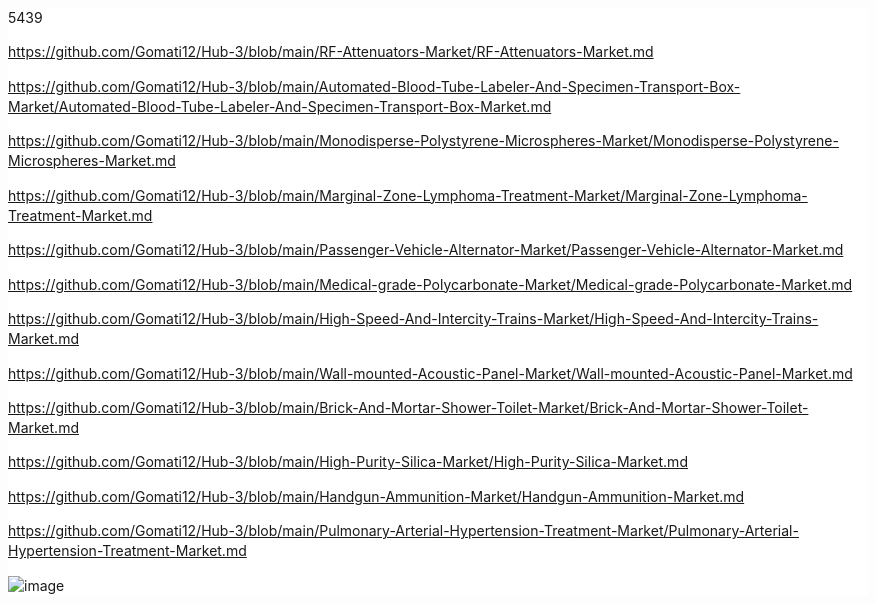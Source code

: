 5439</p><p><a href="https://github.com/Gomati12/Hub-3/blob/main/RF-Attenuators-Market/RF-Attenuators-Market.md">https://github.com/Gomati12/Hub-3/blob/main/RF-Attenuators-Market/RF-Attenuators-Market.md</a></p><p><a href="https://github.com/Gomati12/Hub-3/blob/main/Automated-Blood-Tube-Labeler-And-Specimen-Transport-Box-Market/Automated-Blood-Tube-Labeler-And-Specimen-Transport-Box-Market.md">https://github.com/Gomati12/Hub-3/blob/main/Automated-Blood-Tube-Labeler-And-Specimen-Transport-Box-Market/Automated-Blood-Tube-Labeler-And-Specimen-Transport-Box-Market.md</a></p><p><a href="https://github.com/Gomati12/Hub-3/blob/main/Monodisperse-Polystyrene-Microspheres-Market/Monodisperse-Polystyrene-Microspheres-Market.md">https://github.com/Gomati12/Hub-3/blob/main/Monodisperse-Polystyrene-Microspheres-Market/Monodisperse-Polystyrene-Microspheres-Market.md</a></p><p><a href="https://github.com/Gomati12/Hub-3/blob/main/Marginal-Zone-Lymphoma-Treatment-Market/Marginal-Zone-Lymphoma-Treatment-Market.md">https://github.com/Gomati12/Hub-3/blob/main/Marginal-Zone-Lymphoma-Treatment-Market/Marginal-Zone-Lymphoma-Treatment-Market.md</a></p><p><a href="https://github.com/Gomati12/Hub-3/blob/main/Passenger-Vehicle-Alternator-Market/Passenger-Vehicle-Alternator-Market.md">https://github.com/Gomati12/Hub-3/blob/main/Passenger-Vehicle-Alternator-Market/Passenger-Vehicle-Alternator-Market.md</a></p><p><a href="https://github.com/Gomati12/Hub-3/blob/main/Medical-grade-Polycarbonate-Market/Medical-grade-Polycarbonate-Market.md">https://github.com/Gomati12/Hub-3/blob/main/Medical-grade-Polycarbonate-Market/Medical-grade-Polycarbonate-Market.md</a></p><p><a href="https://github.com/Gomati12/Hub-3/blob/main/High-Speed-And-Intercity-Trains-Market/High-Speed-And-Intercity-Trains-Market.md">https://github.com/Gomati12/Hub-3/blob/main/High-Speed-And-Intercity-Trains-Market/High-Speed-And-Intercity-Trains-Market.md</a></p><p><a href="https://github.com/Gomati12/Hub-3/blob/main/Wall-mounted-Acoustic-Panel-Market/Wall-mounted-Acoustic-Panel-Market.md">https://github.com/Gomati12/Hub-3/blob/main/Wall-mounted-Acoustic-Panel-Market/Wall-mounted-Acoustic-Panel-Market.md</a></p><p><a href="https://github.com/Gomati12/Hub-3/blob/main/Brick-And-Mortar-Shower-Toilet-Market/Brick-And-Mortar-Shower-Toilet-Market.md">https://github.com/Gomati12/Hub-3/blob/main/Brick-And-Mortar-Shower-Toilet-Market/Brick-And-Mortar-Shower-Toilet-Market.md</a></p><p><a href="https://github.com/Gomati12/Hub-3/blob/main/High-Purity-Silica-Market/High-Purity-Silica-Market.md">https://github.com/Gomati12/Hub-3/blob/main/High-Purity-Silica-Market/High-Purity-Silica-Market.md</a></p><p><a href="https://github.com/Gomati12/Hub-3/blob/main/Handgun-Ammunition-Market/Handgun-Ammunition-Market.md">https://github.com/Gomati12/Hub-3/blob/main/Handgun-Ammunition-Market/Handgun-Ammunition-Market.md</a></p><p><a href="https://github.com/Gomati12/Hub-3/blob/main/Pulmonary-Arterial-Hypertension-Treatment-Market/Pulmonary-Arterial-Hypertension-Treatment-Market.md">https://github.com/Gomati12/Hub-3/blob/main/Pulmonary-Arterial-Hypertension-Treatment-Market/Pulmonary-Arterial-Hypertension-Treatment-Market.md</a></p>
![image](https://github.com/user-attachments/assets/c7b38270-b783-49c3-8b1b-8ceb52530f44)
